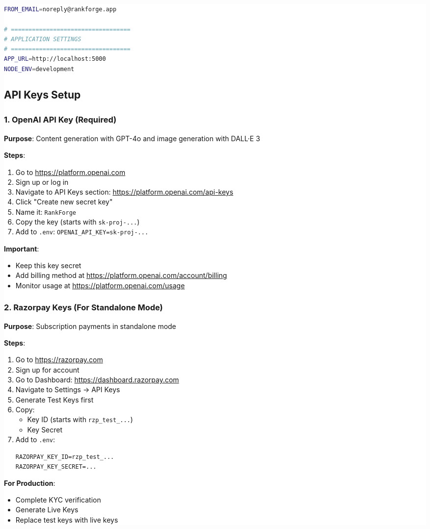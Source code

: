 ```bash
FROM_EMAIL=noreply@rankforge.app

# ==================================
# APPLICATION SETTINGS
# ==================================
APP_URL=http://localhost:5000
NODE_ENV=development
```

## API Keys Setup

### 1. OpenAI API Key (Required)

**Purpose**: Content generation with GPT-4o and image generation with DALL·E 3

**Steps**:
1. Go to https://platform.openai.com
2. Sign up or log in
3. Navigate to API Keys section: https://platform.openai.com/api-keys
4. Click "Create new secret key"
5. Name it: `RankForge`
6. Copy the key (starts with `sk-proj-...`)
7. Add to `.env`: `OPENAI_API_KEY=sk-proj-...`

**Important**: 
- Keep this key secret
- Add billing method at https://platform.openai.com/account/billing
- Monitor usage at https://platform.openai.com/usage

### 2. Razorpay Keys (For Standalone Mode)

**Purpose**: Subscription payments in standalone mode

**Steps**:
1. Go to https://razorpay.com
2. Sign up for account
3. Go to Dashboard: https://dashboard.razorpay.com
4. Navigate to Settings → API Keys
5. Generate Test Keys first
6. Copy:
   - Key ID (starts with `rzp_test_...`)
   - Key Secret
7. Add to `.env`:
   ```
   RAZORPAY_KEY_ID=rzp_test_...
   RAZORPAY_KEY_SECRET=...
   ```

**For Production**:
- Complete KYC verification
- Generate Live Keys
- Replace test keys with live keys
